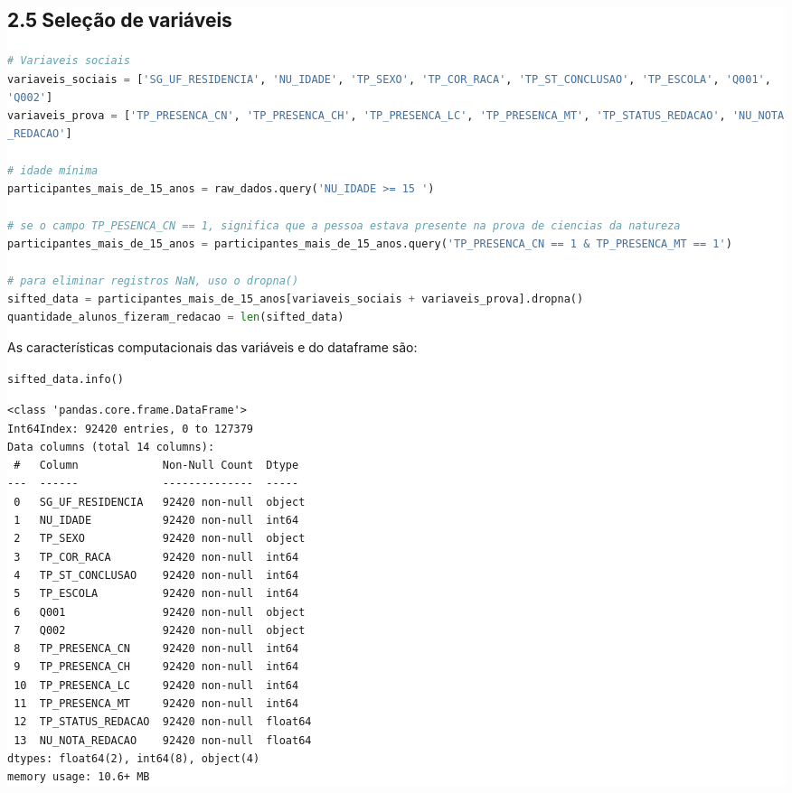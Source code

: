 
## 2.5 Seleção de variáveis


```python
# Variaveis sociais 
variaveis_sociais = ['SG_UF_RESIDENCIA', 'NU_IDADE', 'TP_SEXO', 'TP_COR_RACA', 'TP_ST_CONCLUSAO', 'TP_ESCOLA', 'Q001', 'Q002']
variaveis_prova = ['TP_PRESENCA_CN', 'TP_PRESENCA_CH', 'TP_PRESENCA_LC', 'TP_PRESENCA_MT', 'TP_STATUS_REDACAO', 'NU_NOTA_REDACAO']

# idade mínima 
participantes_mais_de_15_anos = raw_dados.query('NU_IDADE >= 15 ')

# se o campo TP_PESENCA_CN == 1, significa que a pessoa estava presente na prova de ciencias da natureza
participantes_mais_de_15_anos = participantes_mais_de_15_anos.query('TP_PRESENCA_CN == 1 & TP_PRESENCA_MT == 1')

# para eliminar registros NaN, uso o dropna()
sifted_data = participantes_mais_de_15_anos[variaveis_sociais + variaveis_prova].dropna()
quantidade_alunos_fizeram_redacao = len(sifted_data)
```

As características computacionais das variáveis e do dataframe são:


```python
sifted_data.info()
```

    <class 'pandas.core.frame.DataFrame'>
    Int64Index: 92420 entries, 0 to 127379
    Data columns (total 14 columns):
     #   Column             Non-Null Count  Dtype  
    ---  ------             --------------  -----  
     0   SG_UF_RESIDENCIA   92420 non-null  object 
     1   NU_IDADE           92420 non-null  int64  
     2   TP_SEXO            92420 non-null  object 
     3   TP_COR_RACA        92420 non-null  int64  
     4   TP_ST_CONCLUSAO    92420 non-null  int64  
     5   TP_ESCOLA          92420 non-null  int64  
     6   Q001               92420 non-null  object 
     7   Q002               92420 non-null  object 
     8   TP_PRESENCA_CN     92420 non-null  int64  
     9   TP_PRESENCA_CH     92420 non-null  int64  
     10  TP_PRESENCA_LC     92420 non-null  int64  
     11  TP_PRESENCA_MT     92420 non-null  int64  
     12  TP_STATUS_REDACAO  92420 non-null  float64
     13  NU_NOTA_REDACAO    92420 non-null  float64
    dtypes: float64(2), int64(8), object(4)
    memory usage: 10.6+ MB
